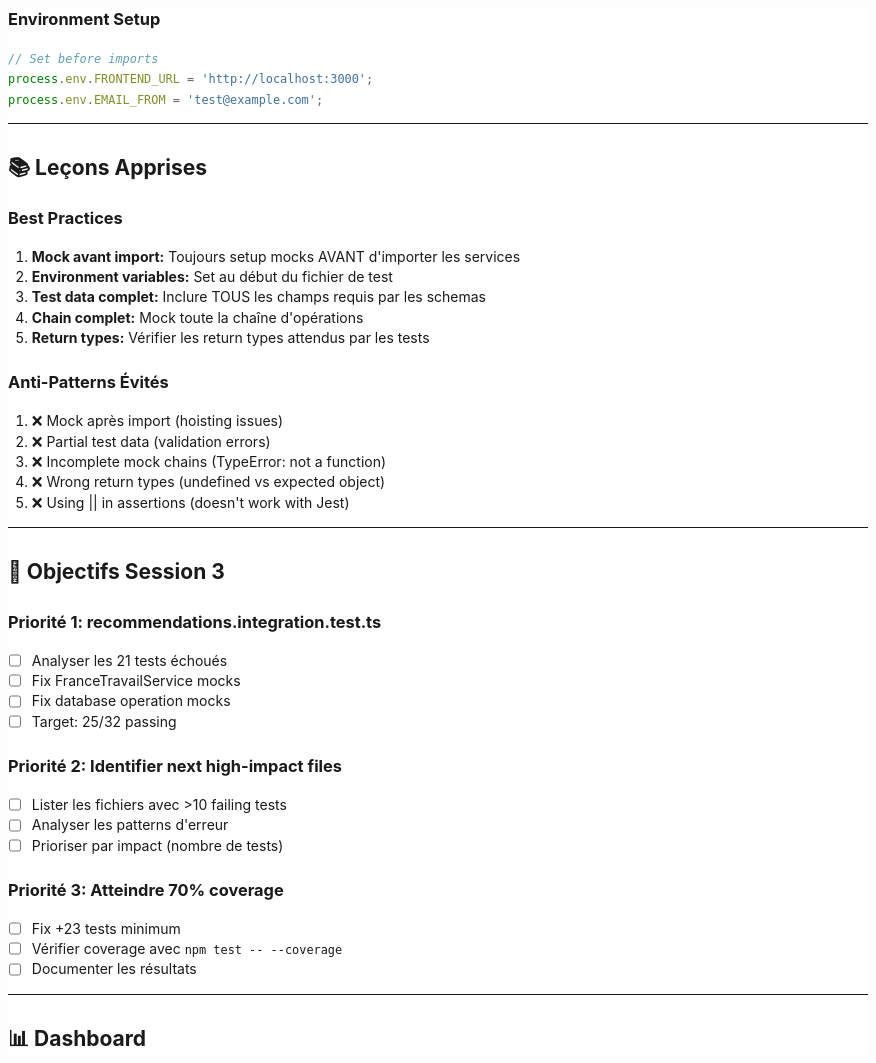 ### Environment Setup
```typescript
// Set before imports
process.env.FRONTEND_URL = 'http://localhost:3000';
process.env.EMAIL_FROM = 'test@example.com';
```

---

## 📚 Leçons Apprises

### Best Practices
1. **Mock avant import:** Toujours setup mocks AVANT d'importer les services
2. **Environment variables:** Set au début du fichier de test
3. **Test data complet:** Inclure TOUS les champs requis par les schemas
4. **Chain complet:** Mock toute la chaîne d'opérations
5. **Return types:** Vérifier les return types attendus par les tests

### Anti-Patterns Évités
1. ❌ Mock après import (hoisting issues)
2. ❌ Partial test data (validation errors)
3. ❌ Incomplete mock chains (TypeError: not a function)
4. ❌ Wrong return types (undefined vs expected object)
5. ❌ Using || in assertions (doesn't work with Jest)

---

## 🎯 Objectifs Session 3

### Priorité 1: recommendations.integration.test.ts
- [ ] Analyser les 21 tests échoués
- [ ] Fix FranceTravailService mocks
- [ ] Fix database operation mocks
- [ ] Target: 25/32 passing

### Priorité 2: Identifier next high-impact files
- [ ] Lister les fichiers avec >10 failing tests
- [ ] Analyser les patterns d'erreur
- [ ] Prioriser par impact (nombre de tests)

### Priorité 3: Atteindre 70% coverage
- [ ] Fix +23 tests minimum
- [ ] Vérifier coverage avec `npm test -- --coverage`
- [ ] Documenter les résultats

---

## 📊 Dashboard
